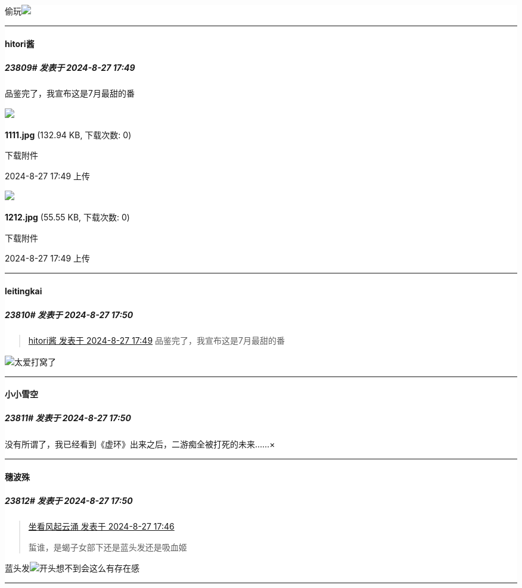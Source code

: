 偷玩<img src="https://static.saraba1st.com/image/smiley/face2017/076.png" referrerpolicy="no-referrer">

*****

####  hitori酱  
##### 23809#       发表于 2024-8-27 17:49

品鉴完了，我宣布这是7月最甜的番

<img src="https://img.saraba1st.com/forum/202408/27/174929l0veb5vwshsrr4h3.jpg" referrerpolicy="no-referrer">

<strong>1111.jpg</strong> (132.94 KB, 下载次数: 0)

下载附件

2024-8-27 17:49 上传

<img src="https://img.saraba1st.com/forum/202408/27/174930kggkg1vprgijwukj.jpg" referrerpolicy="no-referrer">

<strong>1212.jpg</strong> (55.55 KB, 下载次数: 0)

下载附件

2024-8-27 17:49 上传

*****

####  leitingkai  
##### 23810#       发表于 2024-8-27 17:50

<blockquote><a href="httphttps://bbs.saraba1st.com/2b/forum.php?mod=redirect&amp;goto=findpost&amp;pid=66032721&amp;ptid=2193382" target="_blank">hitori酱 发表于 2024-8-27 17:49</a>
品鉴完了，我宣布这是7月最甜的番</blockquote>
<img src="https://static.saraba1st.com/image/smiley/face2017/169.gif" referrerpolicy="no-referrer">太爱打窝了

*****

####  小小雪空  
##### 23811#       发表于 2024-8-27 17:50

没有所谓了，我已经看到《虚环》出来之后，二游痴全被打死的未来……×

*****

####  穗波殊  
##### 23812#       发表于 2024-8-27 17:50

<blockquote><a href="httphttps://bbs.saraba1st.com/2b/forum.php?mod=redirect&amp;goto=findpost&amp;pid=66032685&amp;ptid=2193382" target="_blank">坐看风起云涌 发表于 2024-8-27 17:46</a>

蜇谁，是蝎子女部下还是蓝头发还是吸血姬</blockquote>
蓝头发<img src="https://static.saraba1st.com/image/smiley/face/153.gif" referrerpolicy="no-referrer">开头想不到会这么有存在感

*****
